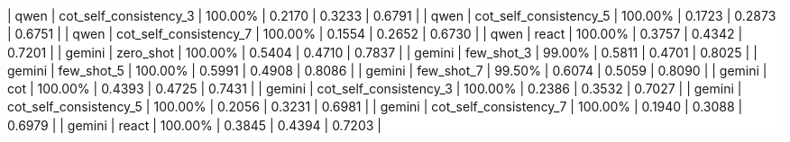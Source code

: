 | qwen | cot_self_consistency_3 | 100.00% | 0.2170 | 0.3233 | 0.6791 |
| qwen | cot_self_consistency_5 | 100.00% | 0.1723 | 0.2873 | 0.6751 |
| qwen | cot_self_consistency_7 | 100.00% | 0.1554 | 0.2652 | 0.6730 |
| qwen | react | 100.00% | 0.3757 | 0.4342 | 0.7201 |
| gemini | zero_shot | 100.00% | 0.5404 | 0.4710 | 0.7837 |
| gemini | few_shot_3 | 99.00% | 0.5811 | 0.4701 | 0.8025 |
| gemini | few_shot_5 | 100.00% | 0.5991 | 0.4908 | 0.8086 |
| gemini | few_shot_7 | 99.50% | 0.6074 | 0.5059 | 0.8090 |
| gemini | cot | 100.00% | 0.4393 | 0.4725 | 0.7431 |
| gemini | cot_self_consistency_3 | 100.00% | 0.2386 | 0.3532 | 0.7027 |
| gemini | cot_self_consistency_5 | 100.00% | 0.2056 | 0.3231 | 0.6981 |
| gemini | cot_self_consistency_7 | 100.00% | 0.1940 | 0.3088 | 0.6979 |
| gemini | react | 100.00% | 0.3845 | 0.4394 | 0.7203 |
